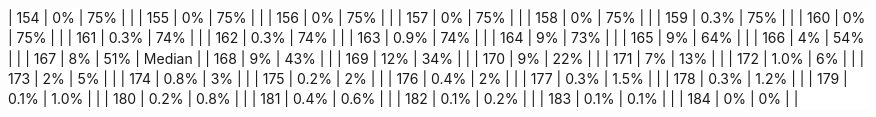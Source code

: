 | 154 | 0% | 75% |  |
| 155 | 0% | 75% |  |
| 156 | 0% | 75% |  |
| 157 | 0% | 75% |  |
| 158 | 0% | 75% |  |
| 159 | 0.3% | 75% |  |
| 160 | 0% | 75% |  |
| 161 | 0.3% | 74% |  |
| 162 | 0.3% | 74% |  |
| 163 | 0.9% | 74% |  |
| 164 | 9% | 73% |  |
| 165 | 9% | 64% |  |
| 166 | 4% | 54% |  |
| 167 | 8% | 51% | Median |
| 168 | 9% | 43% |  |
| 169 | 12% | 34% |  |
| 170 | 9% | 22% |  |
| 171 | 7% | 13% |  |
| 172 | 1.0% | 6% |  |
| 173 | 2% | 5% |  |
| 174 | 0.8% | 3% |  |
| 175 | 0.2% | 2% |  |
| 176 | 0.4% | 2% |  |
| 177 | 0.3% | 1.5% |  |
| 178 | 0.3% | 1.2% |  |
| 179 | 0.1% | 1.0% |  |
| 180 | 0.2% | 0.8% |  |
| 181 | 0.4% | 0.6% |  |
| 182 | 0.1% | 0.2% |  |
| 183 | 0.1% | 0.1% |  |
| 184 | 0% | 0% |  |
